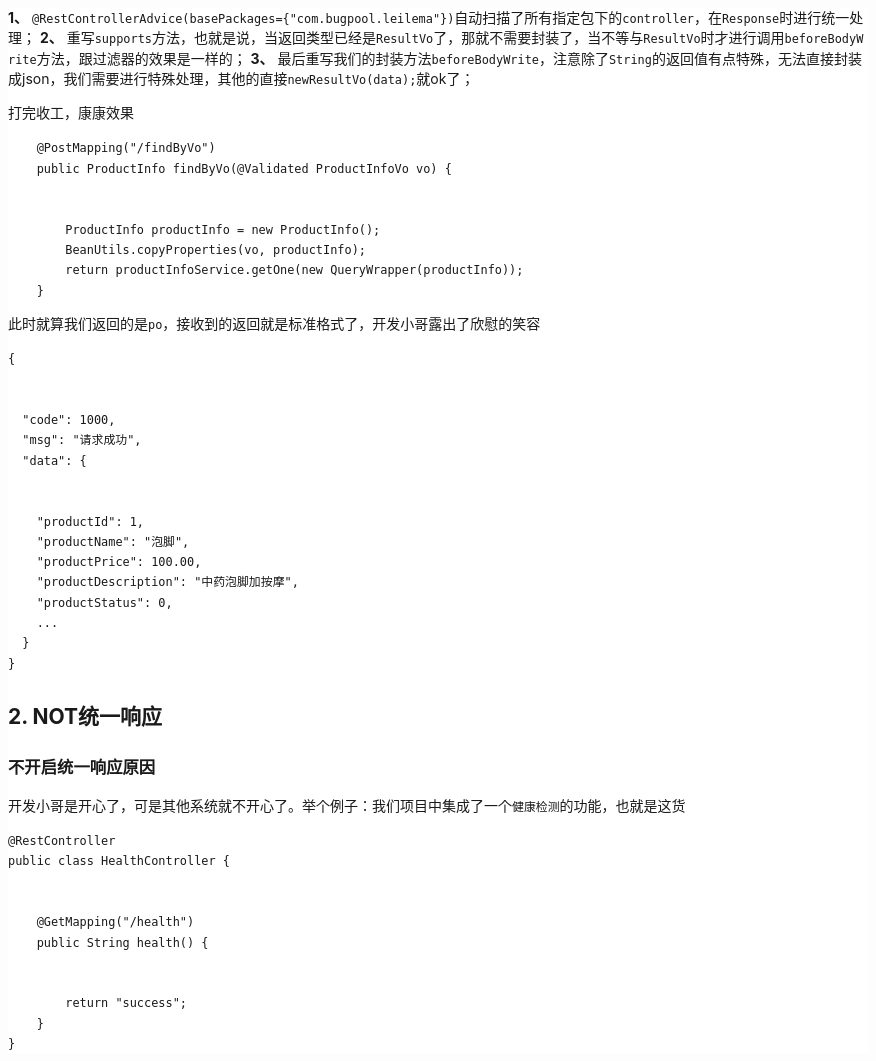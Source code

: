**1、** `@RestControllerAdvice(basePackages={"com.bugpool.leilema"})`自动扫描了所有指定包下的`controller`，在`Response`时进行统一处理；
**2、** 重写`supports`方法，也就是说，当返回类型已经是`ResultVo`了，那就不需要封装了，当不等与`ResultVo`时才进行调用`beforeBodyWrite`方法，跟过滤器的效果是一样的；
**3、** 最后重写我们的封装方法`beforeBodyWrite`，注意除了`String`的返回值有点特殊，无法直接封装成json，我们需要进行特殊处理，其他的直接`newResultVo(data);`就ok了；

打完收工，康康效果

```
    @PostMapping("/findByVo")
    public ProductInfo findByVo(@Validated ProductInfoVo vo) {
   
     
        ProductInfo productInfo = new ProductInfo();
        BeanUtils.copyProperties(vo, productInfo);
        return productInfoService.getOne(new QueryWrapper(productInfo));
    }
```

此时就算我们返回的是`po`，接收到的返回就是标准格式了，开发小哥露出了欣慰的笑容

```
{
   
     
  "code": 1000,
  "msg": "请求成功",
  "data": {
   
     
    "productId": 1,
    "productName": "泡脚",
    "productPrice": 100.00,
    "productDescription": "中药泡脚加按摩",
    "productStatus": 0,
    ...
  }
}
```

## 2. NOT统一响应

### 不开启统一响应原因

开发小哥是开心了，可是其他系统就不开心了。举个例子：我们项目中集成了一个`健康检测`的功能，也就是这货

```
@RestController
public class HealthController {
   
     
    @GetMapping("/health")
    public String health() {
   
     
        return "success";
    }
}
```
